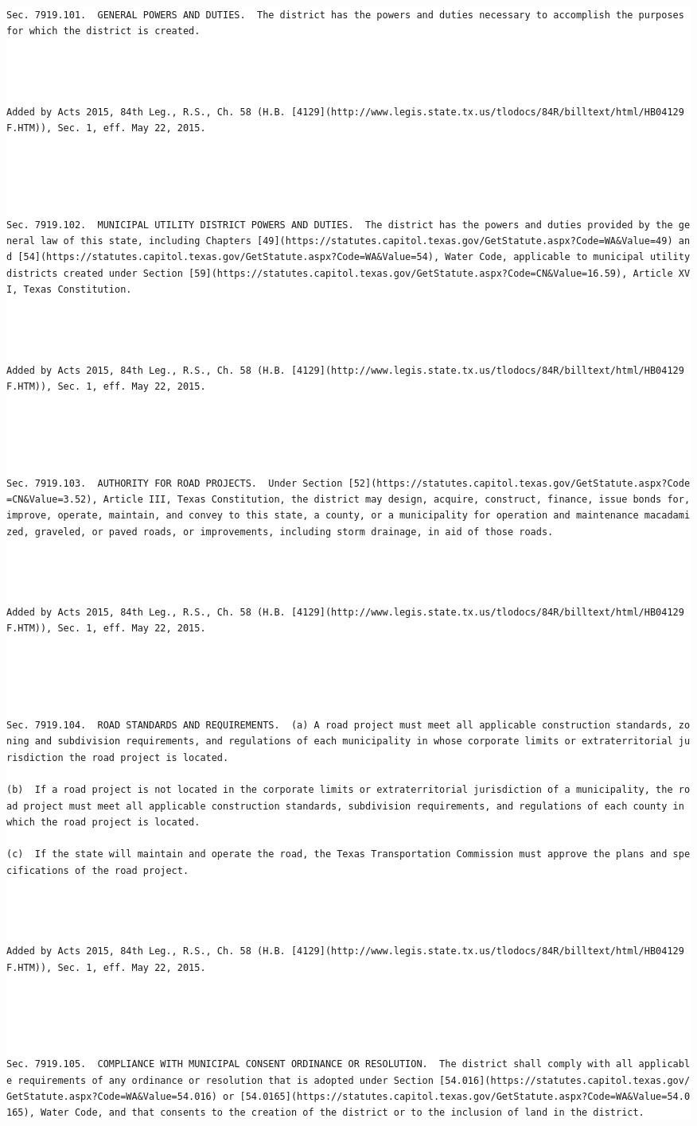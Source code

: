     Sec. 7919.101.  GENERAL POWERS AND DUTIES.  The district has the powers and duties necessary to accomplish the purposes for which the district is created.
    
    
    
    
    Added by Acts 2015, 84th Leg., R.S., Ch. 58 (H.B. [4129](http://www.legis.state.tx.us/tlodocs/84R/billtext/html/HB04129F.HTM)), Sec. 1, eff. May 22, 2015.
    
    
    
    
    
    Sec. 7919.102.  MUNICIPAL UTILITY DISTRICT POWERS AND DUTIES.  The district has the powers and duties provided by the general law of this state, including Chapters [49](https://statutes.capitol.texas.gov/GetStatute.aspx?Code=WA&Value=49) and [54](https://statutes.capitol.texas.gov/GetStatute.aspx?Code=WA&Value=54), Water Code, applicable to municipal utility districts created under Section [59](https://statutes.capitol.texas.gov/GetStatute.aspx?Code=CN&Value=16.59), Article XVI, Texas Constitution.
    
    
    
    
    Added by Acts 2015, 84th Leg., R.S., Ch. 58 (H.B. [4129](http://www.legis.state.tx.us/tlodocs/84R/billtext/html/HB04129F.HTM)), Sec. 1, eff. May 22, 2015.
    
    
    
    
    
    Sec. 7919.103.  AUTHORITY FOR ROAD PROJECTS.  Under Section [52](https://statutes.capitol.texas.gov/GetStatute.aspx?Code=CN&Value=3.52), Article III, Texas Constitution, the district may design, acquire, construct, finance, issue bonds for, improve, operate, maintain, and convey to this state, a county, or a municipality for operation and maintenance macadamized, graveled, or paved roads, or improvements, including storm drainage, in aid of those roads.
    
    
    
    
    Added by Acts 2015, 84th Leg., R.S., Ch. 58 (H.B. [4129](http://www.legis.state.tx.us/tlodocs/84R/billtext/html/HB04129F.HTM)), Sec. 1, eff. May 22, 2015.
    
    
    
    
    
    Sec. 7919.104.  ROAD STANDARDS AND REQUIREMENTS.  (a) A road project must meet all applicable construction standards, zoning and subdivision requirements, and regulations of each municipality in whose corporate limits or extraterritorial jurisdiction the road project is located.
    
    (b)  If a road project is not located in the corporate limits or extraterritorial jurisdiction of a municipality, the road project must meet all applicable construction standards, subdivision requirements, and regulations of each county in which the road project is located.
    
    (c)  If the state will maintain and operate the road, the Texas Transportation Commission must approve the plans and specifications of the road project.
    
    
    
    
    Added by Acts 2015, 84th Leg., R.S., Ch. 58 (H.B. [4129](http://www.legis.state.tx.us/tlodocs/84R/billtext/html/HB04129F.HTM)), Sec. 1, eff. May 22, 2015.
    
    
    
    
    
    Sec. 7919.105.  COMPLIANCE WITH MUNICIPAL CONSENT ORDINANCE OR RESOLUTION.  The district shall comply with all applicable requirements of any ordinance or resolution that is adopted under Section [54.016](https://statutes.capitol.texas.gov/GetStatute.aspx?Code=WA&Value=54.016) or [54.0165](https://statutes.capitol.texas.gov/GetStatute.aspx?Code=WA&Value=54.0165), Water Code, and that consents to the creation of the district or to the inclusion of land in the district.
    